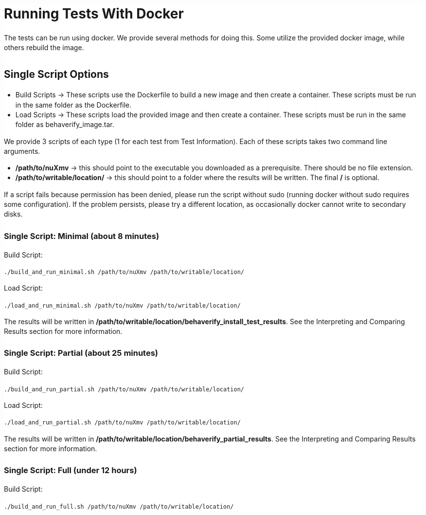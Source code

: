 
# Running Tests With Docker

The tests can be run using docker. We provide several methods for doing this. Some utilize the provided docker image, while others rebuild the image. 

## Single Script Options

- Build Scripts -> These scripts use the Dockerfile to build a new image and then create a container. These scripts must be run in the same folder as the Dockerfile.
- Load Scripts -> These scripts load the provided image and then create a container. These scripts must be run in the same folder as behaverify_image.tar.

We provide 3 scripts of each type (1 for each test from Test Information). Each of these scripts takes two command line arguments.
	
- **/path/to/nuXmv** -> this should point to the executable you downloaded as a prerequisite. There should be no file extension.
- **/path/to/writable/location/** -> this should point to a folder where the results will be written. The final **/** is optional.

If a script fails because permission has been denied, please run the script without sudo (running docker without sudo requires some configuration). If the problem persists, please try a different location, as occasionally docker cannot write to secondary disks.

### Single Script: Minimal (about 8 minutes)

Build Script:

	./build_and_run_minimal.sh /path/to/nuXmv /path/to/writable/location/

Load Script:

	./load_and_run_minimal.sh /path/to/nuXmv /path/to/writable/location/
	
The results will be written in **/path/to/writable/location/behaverify\_install\_test\_results**. See the Interpreting and Comparing Results section for more information.

### Single Script: Partial (about 25 minutes)

Build Script:

	./build_and_run_partial.sh /path/to/nuXmv /path/to/writable/location/

Load Script:

	./load_and_run_partial.sh /path/to/nuXmv /path/to/writable/location/
	
The results will be written in **/path/to/writable/location/behaverify\_partial\_results**. See the Interpreting and Comparing Results section for more information.

### Single Script: Full (under 12 hours)

Build Script:

	./build_and_run_full.sh /path/to/nuXmv /path/to/writable/location/
	